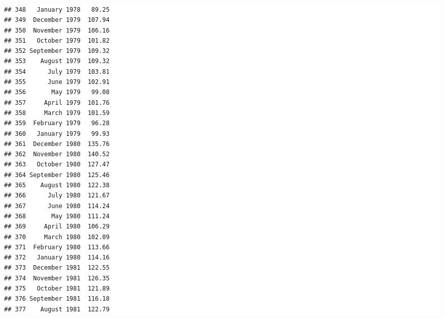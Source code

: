     ## 348   January 1978   89.25
    ## 349  December 1979  107.94
    ## 350  November 1979  106.16
    ## 351   October 1979  101.82
    ## 352 September 1979  109.32
    ## 353    August 1979  109.32
    ## 354      July 1979  103.81
    ## 355      June 1979  102.91
    ## 356       May 1979   99.08
    ## 357     April 1979  101.76
    ## 358     March 1979  101.59
    ## 359  February 1979   96.28
    ## 360   January 1979   99.93
    ## 361  December 1980  135.76
    ## 362  November 1980  140.52
    ## 363   October 1980  127.47
    ## 364 September 1980  125.46
    ## 365    August 1980  122.38
    ## 366      July 1980  121.67
    ## 367      June 1980  114.24
    ## 368       May 1980  111.24
    ## 369     April 1980  106.29
    ## 370     March 1980  102.09
    ## 371  February 1980  113.66
    ## 372   January 1980  114.16
    ## 373  December 1981  122.55
    ## 374  November 1981  126.35
    ## 375   October 1981  121.89
    ## 376 September 1981  116.18
    ## 377    August 1981  122.79